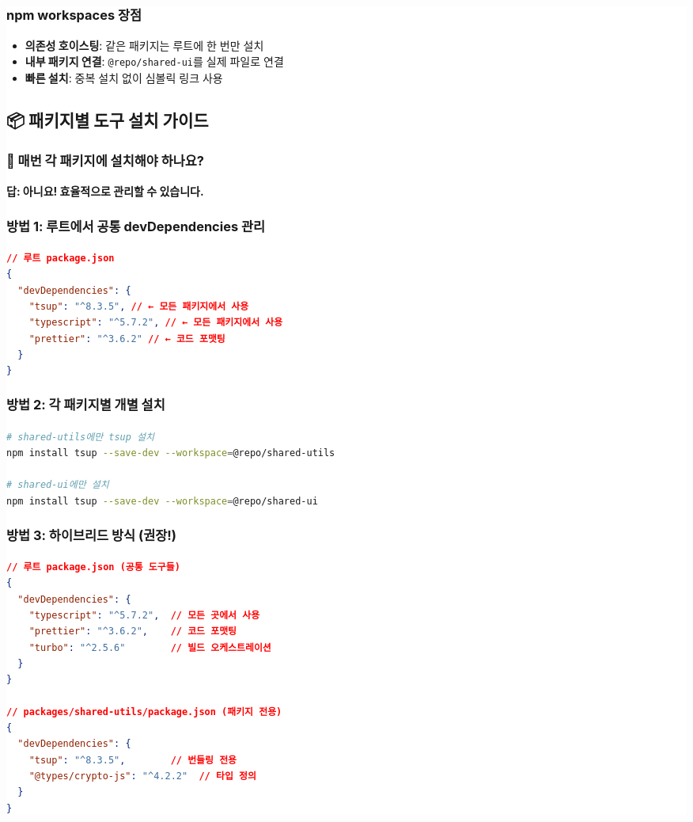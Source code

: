 ### npm workspaces 장점

- **의존성 호이스팅**: 같은 패키지는 루트에 한 번만 설치
- **내부 패키지 연결**: `@repo/shared-ui`를 실제 파일로 연결
- **빠른 설치**: 중복 설치 없이 심볼릭 링크 사용

## 📦 패키지별 도구 설치 가이드

### 🤔 매번 각 패키지에 설치해야 하나요?

**답: 아니요! 효율적으로 관리할 수 있습니다.**

### 방법 1: 루트에서 공통 devDependencies 관리

```json
// 루트 package.json
{
  "devDependencies": {
    "tsup": "^8.3.5", // ← 모든 패키지에서 사용
    "typescript": "^5.7.2", // ← 모든 패키지에서 사용
    "prettier": "^3.6.2" // ← 코드 포맷팅
  }
}
```

### 방법 2: 각 패키지별 개별 설치

```bash
# shared-utils에만 tsup 설치
npm install tsup --save-dev --workspace=@repo/shared-utils

# shared-ui에만 설치
npm install tsup --save-dev --workspace=@repo/shared-ui
```

### 방법 3: 하이브리드 방식 (권장!)

```json
// 루트 package.json (공통 도구들)
{
  "devDependencies": {
    "typescript": "^5.7.2",  // 모든 곳에서 사용
    "prettier": "^3.6.2",    // 코드 포맷팅
    "turbo": "^2.5.6"        // 빌드 오케스트레이션
  }
}

// packages/shared-utils/package.json (패키지 전용)
{
  "devDependencies": {
    "tsup": "^8.3.5",        // 번들링 전용
    "@types/crypto-js": "^4.2.2"  // 타입 정의
  }
}
```
